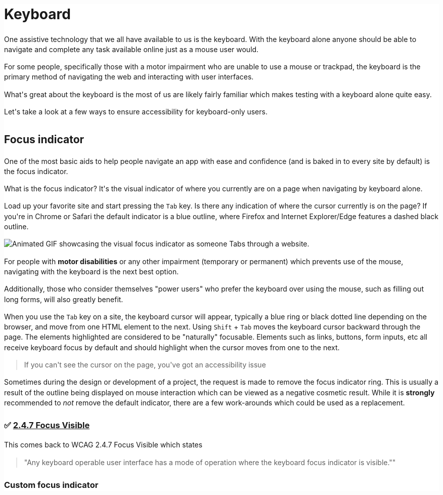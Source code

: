 # Keyboard

One assistive technology that we all have available to us is the keyboard. With the keyboard alone anyone should be able to navigate and complete any task available online just as a mouse user would.

For some people, specifically those with a motor impairment who are unable to use a mouse or trackpad, the keyboard is the primary method of navigating the web and interacting with user interfaces.

What's great about the keyboard is the most of us are likely fairly familiar which makes testing with a keyboard alone quite easy.

Let's take a look at a few ways to ensure accessibility for keyboard-only users.

## Focus indicator

One of the most basic aids to help people navigate an app with ease and confidence (and is baked in to every site by default) is the focus indicator.

What is the focus indicator? It's the visual indicator of where you currently are on a page when navigating by keyboard alone.

Load up your favorite site and start pressing the `Tab` key. Is there any indication of where the cursor currently is on the page? If you're in Chrome or Safari the default indicator is a blue outline, where Firefox and Internet Explorer/Edge features a dashed black outline.

![Animated GIF showcasing the visual focus indicator as someone Tabs through a website.](../slide-deck/images/focus-2.gif)

For people with **motor disabilities** or any other impairment (temporary or permanent) which prevents use of the mouse, navigating with the keyboard is the next best option.

Additionally, those who consider themselves "power users" who prefer the keyboard over using the mouse, such as filling out long forms, will also greatly benefit.

When you use the `Tab` key on a site, the keyboard cursor will appear, typically a blue ring or black dotted line depending on the browser, and move from one HTML element to the next. Using `Shift` + `Tab` moves the keyboard cursor backward through the page. The elements highlighted are considered to be "naturally" focusable. Elements such as links, buttons, form inputs, etc all receive keyboard focus by default and should highlight when the cursor moves from one to the next.

> If you can't see the cursor on the page, you've got an accessibility issue

Sometimes during the design or development of a project, the request is made to remove the focus indicator ring. This is usually a result of the outline being displayed on mouse interaction which can be viewed as a negative cosmetic result. While it is **strongly** recommended to _not_ remove the default indicator, there are a few work-arounds which could be used as a replacement.

### ✅ [2.4.7 Focus Visible](https://www.w3.org/TR/UNDERSTANDING-WCAG20/navigation-mechanisms-focus-visible.html)

This comes back to WCAG 2.4.7 Focus Visible which states

> "Any keyboard operable user interface has a mode of operation where the keyboard focus indicator is visible.""

### Custom focus indicator
